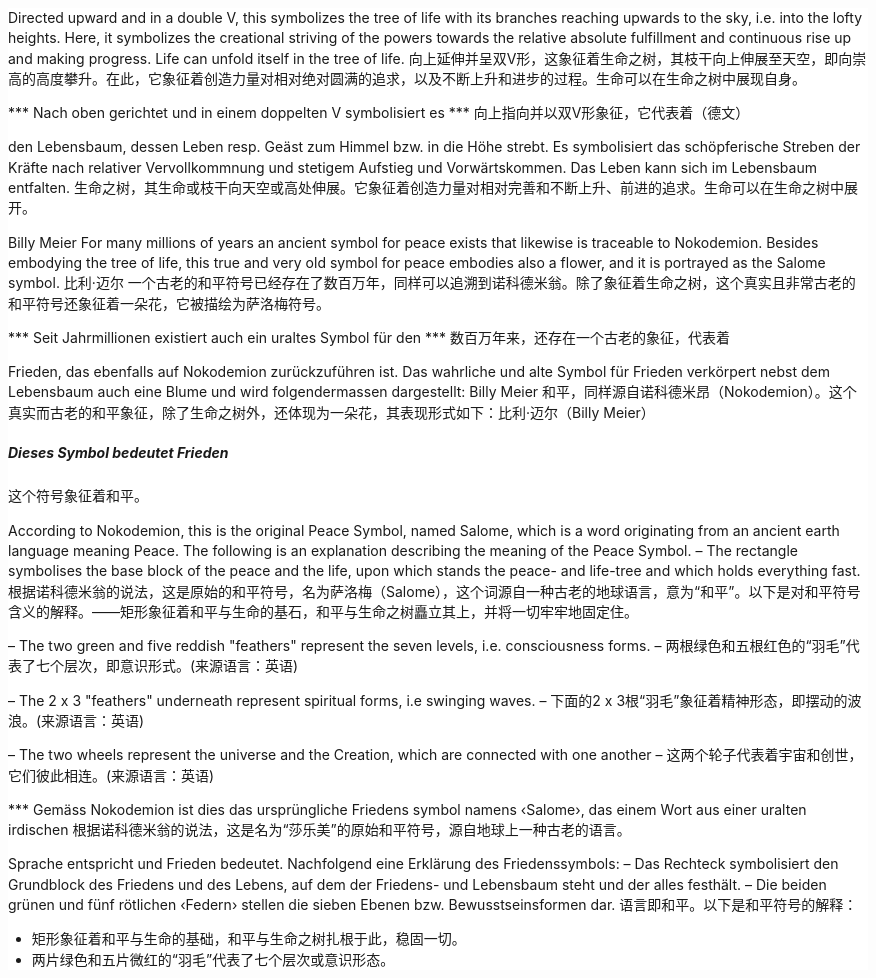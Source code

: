 Directed upward and in a double V, this symbolizes the tree of life with its branches reaching upwards to the sky, i.e. into the lofty heights. Here, it symbolizes the creational striving of the powers towards the relative absolute fulfillment and continuous rise up and making progress. Life can unfold itself in the tree of life.
向上延伸并呈双V形，这象征着生命之树，其枝干向上伸展至天空，即向崇高的高度攀升。在此，它象征着创造力量对相对绝对圆满的追求，以及不断上升和进步的过程。生命可以在生命之树中展现自身。

***       Nach oben gerichtet und in einem doppelten V symbolisiert es
***       向上指向并以双V形象征，它代表着（德文）

den Lebensbaum, dessen Leben resp. Geäst zum Himmel bzw. in die Höhe strebt. Es symbolisiert das schöpferische Streben der Kräfte nach relativer Vervollkommnung und stetigem Aufstieg und Vorwärtskommen. Das Leben kann sich im Lebensbaum entfalten.
生命之树，其生命或枝干向天空或高处伸展。它象征着创造力量对相对完善和不断上升、前进的追求。生命可以在生命之树中展开。

Billy Meier For many millions of years an ancient symbol for peace exists that likewise is traceable to Nokodemion. Besides embodying the tree of life, this true and very old symbol for peace embodies also a flower, and it is portrayed as the Salome symbol.
比利·迈尔 一个古老的和平符号已经存在了数百万年，同样可以追溯到诺科德米翁。除了象征着生命之树，这个真实且非常古老的和平符号还象征着一朵花，它被描绘为萨洛梅符号。

***       Seit Jahrmillionen existiert auch ein uraltes Symbol für den
***      数百万年来，还存在一个古老的象征，代表着

Frieden, das ebenfalls auf Nokodemion zurückzuführen ist. Das wahrliche und alte Symbol für Frieden verkörpert nebst dem Lebensbaum auch eine Blume und wird folgendermassen dargestellt: Billy Meier
和平，同样源自诺科德米昂（Nokodemion）。这个真实而古老的和平象征，除了生命之树外，还体现为一朵花，其表现形式如下：比利·迈尔（Billy Meier）

##### Dieses Symbol bedeutet Frieden
这个符号象征着和平。

According to Nokodemion, this is the original Peace Symbol, named Salome, which is a word originating from an ancient earth language meaning Peace. The following is an explanation describing the meaning of the Peace Symbol. – The rectangle symbolises the base block of the peace and the life, upon which stands the peace- and life-tree and which holds everything fast.
根据诺科德米翁的说法，这是原始的和平符号，名为萨洛梅（Salome），这个词源自一种古老的地球语言，意为“和平”。以下是对和平符号含义的解释。——矩形象征着和平与生命的基石，和平与生命之树矗立其上，并将一切牢牢地固定住。

– The two green and five reddish "feathers" represent the seven levels, i.e. consciousness forms.
– 两根绿色和五根红色的“羽毛”代表了七个层次，即意识形式。(来源语言：英语)

– The 2 x 3 "feathers" underneath represent spiritual forms, i.e swinging waves.
– 下面的2 x 3根“羽毛”象征着精神形态，即摆动的波浪。(来源语言：英语)

– The two wheels represent the universe and the Creation, which are connected with one another
– 这两个轮子代表着宇宙和创世，它们彼此相连。(来源语言：英语)

***       Gemäss Nokodemion ist dies das ursprüngliche Friedens symbol namens ‹Salome›, das einem Wort aus einer uralten irdischen
根据诺科德米翁的说法，这是名为“莎乐美”的原始和平符号，源自地球上一种古老的语言。

Sprache entspricht und Frieden bedeutet. Nachfolgend eine Erklärung des Friedenssymbols: – Das Rechteck symbolisiert den Grundblock des Friedens und des Lebens, auf dem der Friedens- und Lebensbaum steht und der alles festhält. – Die beiden grünen und fünf rötlichen ‹Federn› stellen die sieben Ebenen bzw. Bewusstseinsformen dar.
语言即和平。以下是和平符号的解释：
- 矩形象征着和平与生命的基础，和平与生命之树扎根于此，稳固一切。
- 两片绿色和五片微红的“羽毛”代表了七个层次或意识形态。
